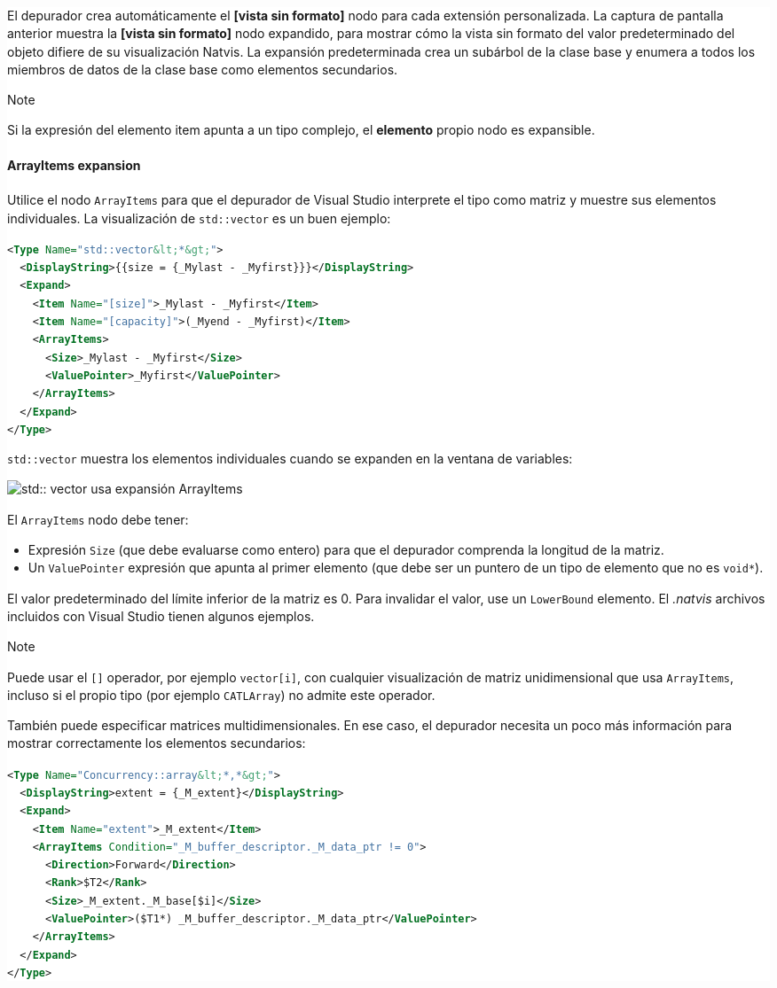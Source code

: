 El depurador crea automáticamente el **[vista sin formato]** nodo para cada extensión personalizada. La captura de pantalla anterior muestra la **[vista sin formato]** nodo expandido, para mostrar cómo la vista sin formato del valor predeterminado del objeto difiere de su visualización Natvis. La expansión predeterminada crea un subárbol de la clase base y enumera a todos los miembros de datos de la clase base como elementos secundarios.

> [!NOTE]
> Si la expresión del elemento item apunta a un tipo complejo, el **elemento** propio nodo es expansible.

####  <a name="BKMK_ArrayItems_expansion"></a> ArrayItems expansion
Utilice el nodo `ArrayItems` para que el depurador de Visual Studio interprete el tipo como matriz y muestre sus elementos individuales. La visualización de `std::vector` es un buen ejemplo:

```xml
<Type Name="std::vector&lt;*&gt;">
  <DisplayString>{{size = {_Mylast - _Myfirst}}}</DisplayString>
  <Expand>
    <Item Name="[size]">_Mylast - _Myfirst</Item>
    <Item Name="[capacity]">(_Myend - _Myfirst)</Item>
    <ArrayItems>
      <Size>_Mylast - _Myfirst</Size>
      <ValuePointer>_Myfirst</ValuePointer>
    </ArrayItems>
  </Expand>
</Type>
```

`std::vector` muestra los elementos individuales cuando se expanden en la ventana de variables:

![std:: vector usa expansión ArrayItems](../debugger/media/dbg_natvis_expand_arrayitems_stdvector.png "std:: vector usa expansión ArrayItems")

El `ArrayItems` nodo debe tener:

- Expresión `Size` (que debe evaluarse como entero) para que el depurador comprenda la longitud de la matriz.
- Un `ValuePointer` expresión que apunta al primer elemento (que debe ser un puntero de un tipo de elemento que no es `void*`).

El valor predeterminado del límite inferior de la matriz es 0. Para invalidar el valor, use un `LowerBound` elemento. El *.natvis* archivos incluidos con Visual Studio tienen algunos ejemplos.

>[!NOTE]
>Puede usar el `[]` operador, por ejemplo `vector[i]`, con cualquier visualización de matriz unidimensional que usa `ArrayItems`, incluso si el propio tipo (por ejemplo `CATLArray`) no admite este operador.

También puede especificar matrices multidimensionales. En ese caso, el depurador necesita un poco más información para mostrar correctamente los elementos secundarios:

```xml
<Type Name="Concurrency::array&lt;*,*&gt;">
  <DisplayString>extent = {_M_extent}</DisplayString>
  <Expand>
    <Item Name="extent">_M_extent</Item>
    <ArrayItems Condition="_M_buffer_descriptor._M_data_ptr != 0">
      <Direction>Forward</Direction>
      <Rank>$T2</Rank>
      <Size>_M_extent._M_base[$i]</Size>
      <ValuePointer>($T1*) _M_buffer_descriptor._M_data_ptr</ValuePointer>
    </ArrayItems>
  </Expand>
</Type>
```
